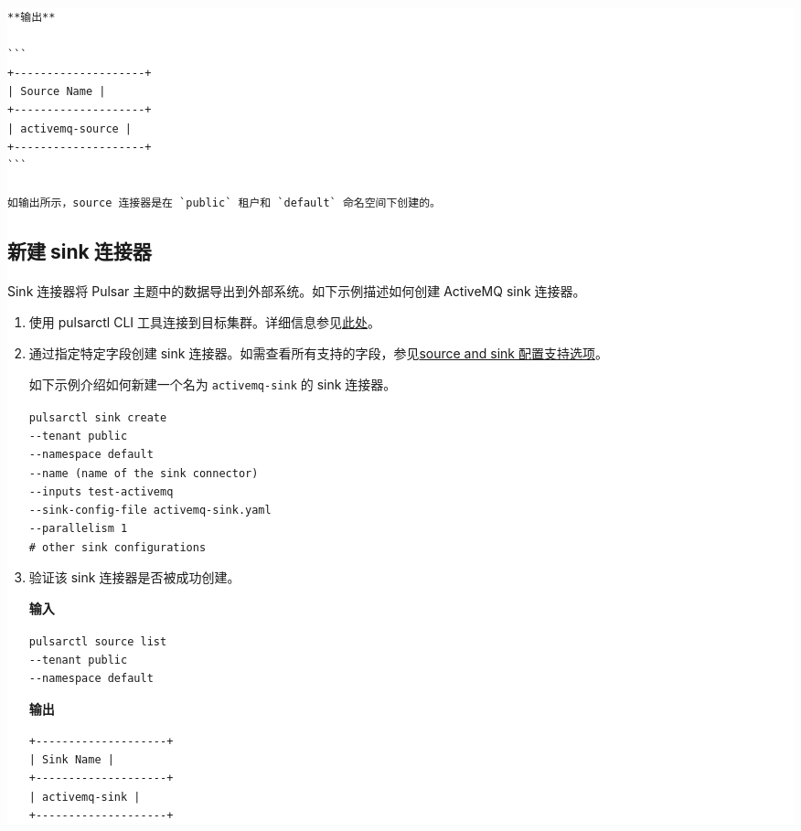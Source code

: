     **输出**
    
    ```
    +--------------------+
    | Source Name |
    +--------------------+
    | activemq-source |
    +--------------------+
    ```
    
    如输出所示，source 连接器是在 `public` 租户和 `default` 命名空间下创建的。 

## 新建 sink 连接器

Sink 连接器将 Pulsar 主题中的数据导出到外部系统。如下示例描述如何创建 ActiveMQ sink 连接器。

1. 使用 pulsarctl CLI 工具连接到目标集群。详细信息参见[此处](/user-guides/connect/connect-pulsar-cluster/cli-tools/connect-pulsarctl.md)。

2. 通过指定特定字段创建 sink 连接器。如需查看所有支持的字段，参见[source and sink 配置支持选项](#supported-source-and-sink-configuration-options)。 

    如下示例介绍如何新建一个名为 `activemq-sink` 的 sink 连接器。

    ```
    pulsarctl sink create
    --tenant public
    --namespace default
    --name (name of the sink connector)
    --inputs test-activemq
    --sink-config-file activemq-sink.yaml
    --parallelism 1
    # other sink configurations
    ```

3. 验证该 sink 连接器是否被成功创建。

    **输入**

    ```
    pulsarctl source list
    --tenant public
    --namespace default
    ```

    **输出**

    ```
    +--------------------+
    | Sink Name |
    +--------------------+
    | activemq-sink |
    +--------------------+
    ```
